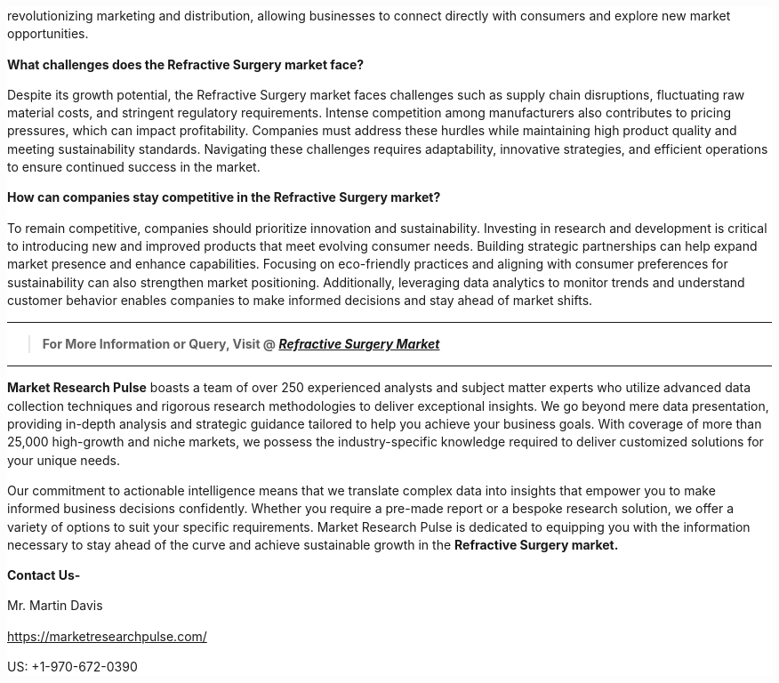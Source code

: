 revolutionizing marketing and distribution, allowing businesses to connect directly with consumers and explore new market opportunities.</p><p><strong>What challenges does the Refractive Surgery market face?</strong></p><p>Despite its growth potential, the Refractive Surgery market faces challenges such as supply chain disruptions, fluctuating raw material costs, and stringent regulatory requirements. Intense competition among manufacturers also contributes to pricing pressures, which can impact profitability. Companies must address these hurdles while maintaining high product quality and meeting sustainability standards. Navigating these challenges requires adaptability, innovative strategies, and efficient operations to ensure continued success in the market.</p><p><strong>How can companies stay competitive in the Refractive Surgery market?</strong></p><p>To remain competitive, companies should prioritize innovation and sustainability. Investing in research and development is critical to introducing new and improved products that meet evolving consumer needs. Building strategic partnerships can help expand market presence and enhance capabilities. Focusing on eco-friendly practices and aligning with consumer preferences for sustainability can also strengthen market positioning. Additionally, leveraging data analytics to monitor trends and understand customer behavior enables companies to make informed decisions and stay ahead of market shifts.</p><hr /><blockquote><p><strong>For More Information or Query, Visit @&nbsp;<em><a href="https://marketresearchpulse.com/report/15300/refractive-surgery-market?utm_source=Linkedin&utm_medium=019">Refractive Surgery Market</a></em></strong></p></blockquote><hr /><p><strong>Market Research Pulse</strong> boasts a team of over 250 experienced analysts and subject matter experts who utilize advanced data collection techniques and rigorous research methodologies to deliver exceptional insights. We go beyond mere data presentation, providing in-depth analysis and strategic guidance tailored to help you achieve your business goals. With coverage of more than 25,000 high-growth and niche markets, we possess the industry-specific knowledge required to deliver customized solutions for your unique needs.</p><p>Our commitment to actionable intelligence means that we translate complex data into insights that empower you to make informed business decisions confidently. Whether you require a pre-made report or a bespoke research solution, we offer a variety of options to suit your specific requirements. Market Research Pulse is dedicated to equipping you with the information necessary to stay ahead of the curve and achieve sustainable growth in the <strong>Refractive Surgery market.</strong></p><p><strong>Contact Us-</strong></p><p>Mr. Martin Davis</p><p>https://marketresearchpulse.com/</p><p>US: +1-970-672-0390</p>